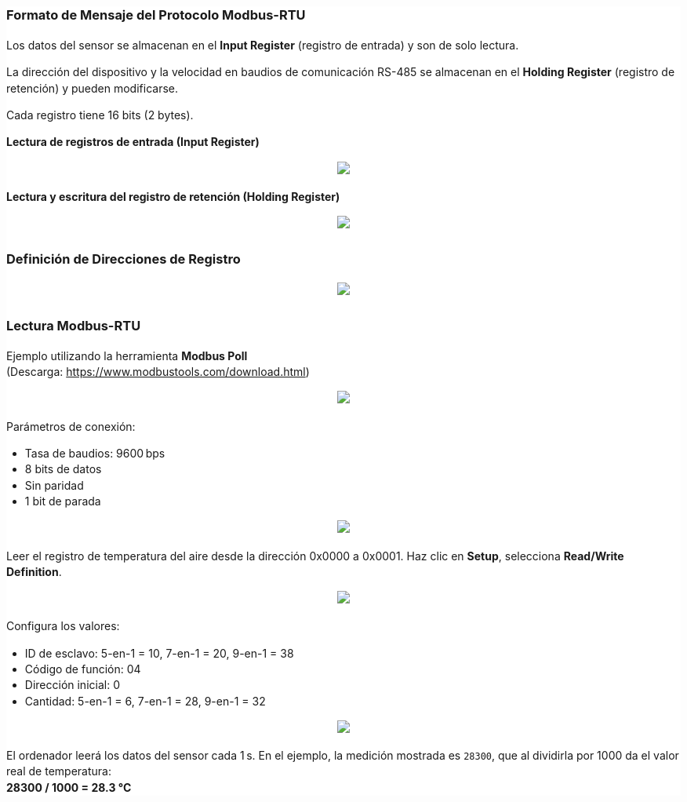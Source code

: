 ### Formato de Mensaje del Protocolo Modbus-RTU

Los datos del sensor se almacenan en el **Input Register** (registro de entrada) y son de solo lectura.

La dirección del dispositivo y la velocidad en baudios de comunicación RS-485 se almacenan en el **Holding Register** (registro de retención) y pueden modificarse.

Cada registro tiene 16 bits (2 bytes).

**Lectura de registros de entrada (Input Register)**

<div align="center"><img width={600} src="https://files.seeedstudio.com/wiki/SenseCAP%20ONE%20Compact%20Weather%20Sensor_/image32.png"/></div>

**Lectura y escritura del registro de retención (Holding Register)**

<div align="center"><img width={600} src="https://files.seeedstudio.com/wiki/SenseCAP%20ONE%20Compact%20Weather%20Sensor_/image33.png"/></div>

### Definición de Direcciones de Registro

<div align="center"><img width={600} src="https://files.seeedstudio.com/wiki/SenseCAP%20ONE%20Compact%20Weather%20Sensor_/image34.png"/></div>

### Lectura Modbus-RTU

Ejemplo utilizando la herramienta **Modbus Poll**  
(Descarga: <https://www.modbustools.com/download.html>)

<div align="center"><img width={600} src="https://files.seeedstudio.com/wiki/SenseCAP%20ONE%20Compact%20Weather%20Sensor_/image35.png"/></div>

Parámetros de conexión:  
- Tasa de baudios: 9600 bps  
- 8 bits de datos  
- Sin paridad  
- 1 bit de parada

<div align="center"><img width={600} src="https://files.seeedstudio.com/wiki/SenseCAP%20ONE%20Compact%20Weather%20Sensor_/image36.png"/></div>

Leer el registro de temperatura del aire desde la dirección 0x0000 a 0x0001. Haz clic en **Setup**, selecciona **Read/Write Definition**.

<div align="center"><img width={600} src="https://files.seeedstudio.com/wiki/SenseCAP%20ONE%20Compact%20Weather%20Sensor_/image37.png"/></div>

Configura los valores:  
- ID de esclavo: 5-en-1 = 10, 7-en-1 = 20, 9-en-1 = 38  
- Código de función: 04  
- Dirección inicial: 0  
- Cantidad: 5-en-1 = 6, 7-en-1 = 28, 9-en-1 = 32

<div align="center"><img width={600} src="https://files.seeedstudio.com/wiki/SenseCAP%20ONE%20Compact%20Weather%20Sensor_/image38.png"/></div>

El ordenador leerá los datos del sensor cada 1 s. En el ejemplo, la medición mostrada es `28300`, que al dividirla por 1000 da el valor real de temperatura:  
**28300 / 1000 = 28.3 °C**
